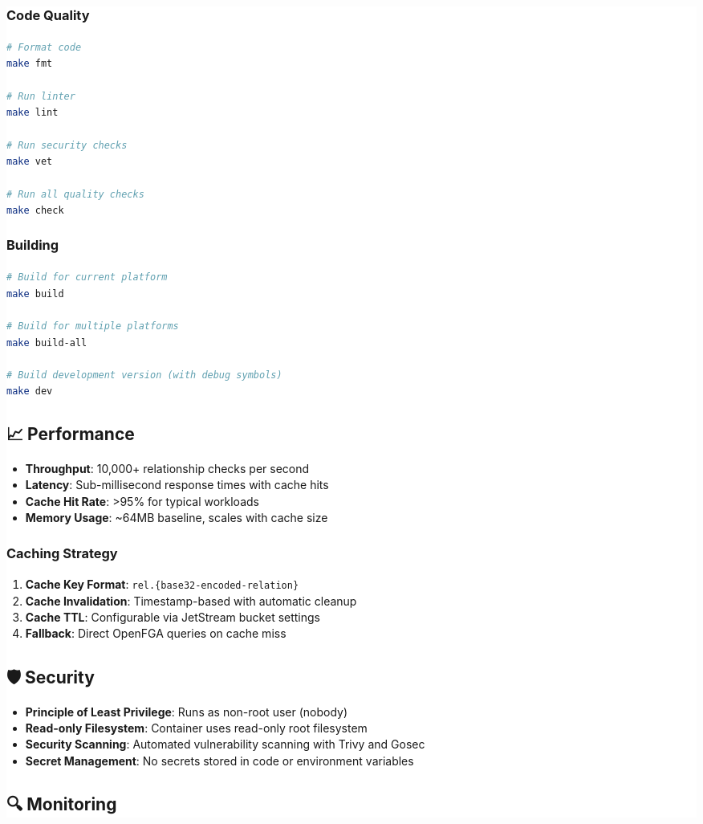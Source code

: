 ### Code Quality

```bash
# Format code
make fmt

# Run linter
make lint

# Run security checks
make vet

# Run all quality checks
make check
```

### Building

```bash
# Build for current platform
make build

# Build for multiple platforms
make build-all

# Build development version (with debug symbols)
make dev
```

## 📈 Performance

- **Throughput**: 10,000+ relationship checks per second
- **Latency**: Sub-millisecond response times with cache hits
- **Cache Hit Rate**: >95% for typical workloads
- **Memory Usage**: ~64MB baseline, scales with cache size

### Caching Strategy

1. **Cache Key Format**: `rel.{base32-encoded-relation}`
2. **Cache Invalidation**: Timestamp-based with automatic cleanup
3. **Cache TTL**: Configurable via JetStream bucket settings
4. **Fallback**: Direct OpenFGA queries on cache miss

## 🛡️ Security

- **Principle of Least Privilege**: Runs as non-root user (nobody)
- **Read-only Filesystem**: Container uses read-only root filesystem
- **Security Scanning**: Automated vulnerability scanning with Trivy and Gosec
- **Secret Management**: No secrets stored in code or environment variables

## 🔍 Monitoring
